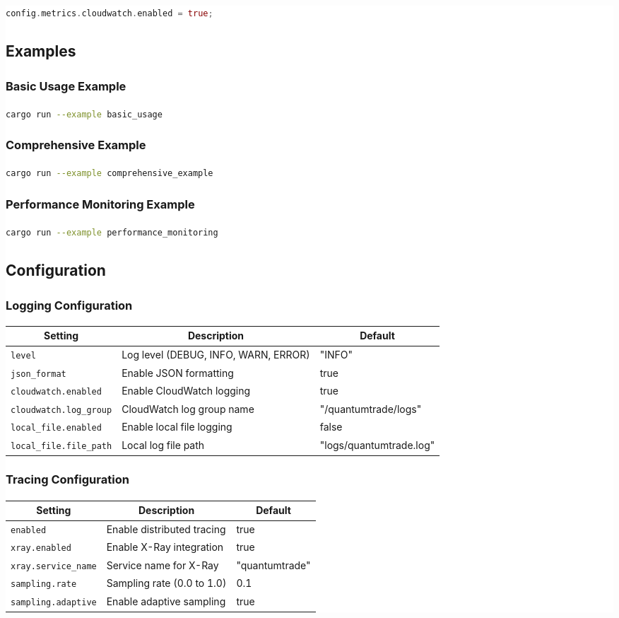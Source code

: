 ```rust
config.metrics.cloudwatch.enabled = true;
```

## Examples

### Basic Usage Example
```bash
cargo run --example basic_usage
```

### Comprehensive Example
```bash
cargo run --example comprehensive_example
```

### Performance Monitoring Example
```bash
cargo run --example performance_monitoring
```

## Configuration

### Logging Configuration

| Setting | Description | Default |
|---------|-------------|---------|
| `level` | Log level (DEBUG, INFO, WARN, ERROR) | "INFO" |
| `json_format` | Enable JSON formatting | true |
| `cloudwatch.enabled` | Enable CloudWatch logging | true |
| `cloudwatch.log_group` | CloudWatch log group name | "/quantumtrade/logs" |
| `local_file.enabled` | Enable local file logging | false |
| `local_file.file_path` | Local log file path | "logs/quantumtrade.log" |

### Tracing Configuration

| Setting | Description | Default |
|---------|-------------|---------|
| `enabled` | Enable distributed tracing | true |
| `xray.enabled` | Enable X-Ray integration | true |
| `xray.service_name` | Service name for X-Ray | "quantumtrade" |
| `sampling.rate` | Sampling rate (0.0 to 1.0) | 0.1 |
| `sampling.adaptive` | Enable adaptive sampling | true |

